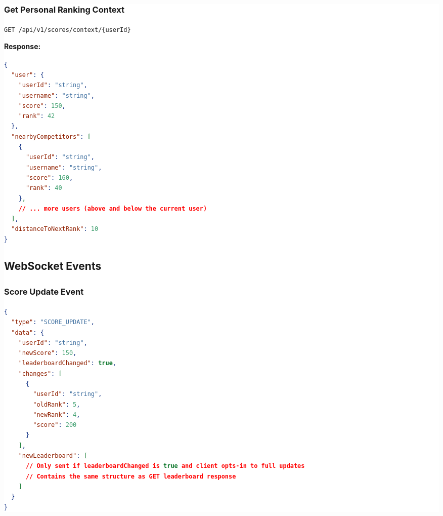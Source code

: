 ### Get Personal Ranking Context
```
GET /api/v1/scores/context/{userId}
```

**Response:**
```json
{
  "user": {
    "userId": "string",
    "username": "string",
    "score": 150,
    "rank": 42
  },
  "nearbyCompetitors": [
    {
      "userId": "string",
      "username": "string",
      "score": 160,
      "rank": 40
    },
    // ... more users (above and below the current user)
  ],
  "distanceToNextRank": 10
}
```

## WebSocket Events

### Score Update Event
```json
{
  "type": "SCORE_UPDATE",
  "data": {
    "userId": "string",
    "newScore": 150,
    "leaderboardChanged": true,
    "changes": [
      {
        "userId": "string",
        "oldRank": 5,
        "newRank": 4,
        "score": 200
      }
    ],
    "newLeaderboard": [
      // Only sent if leaderboardChanged is true and client opts-in to full updates
      // Contains the same structure as GET leaderboard response
    ]
  }
}
```
